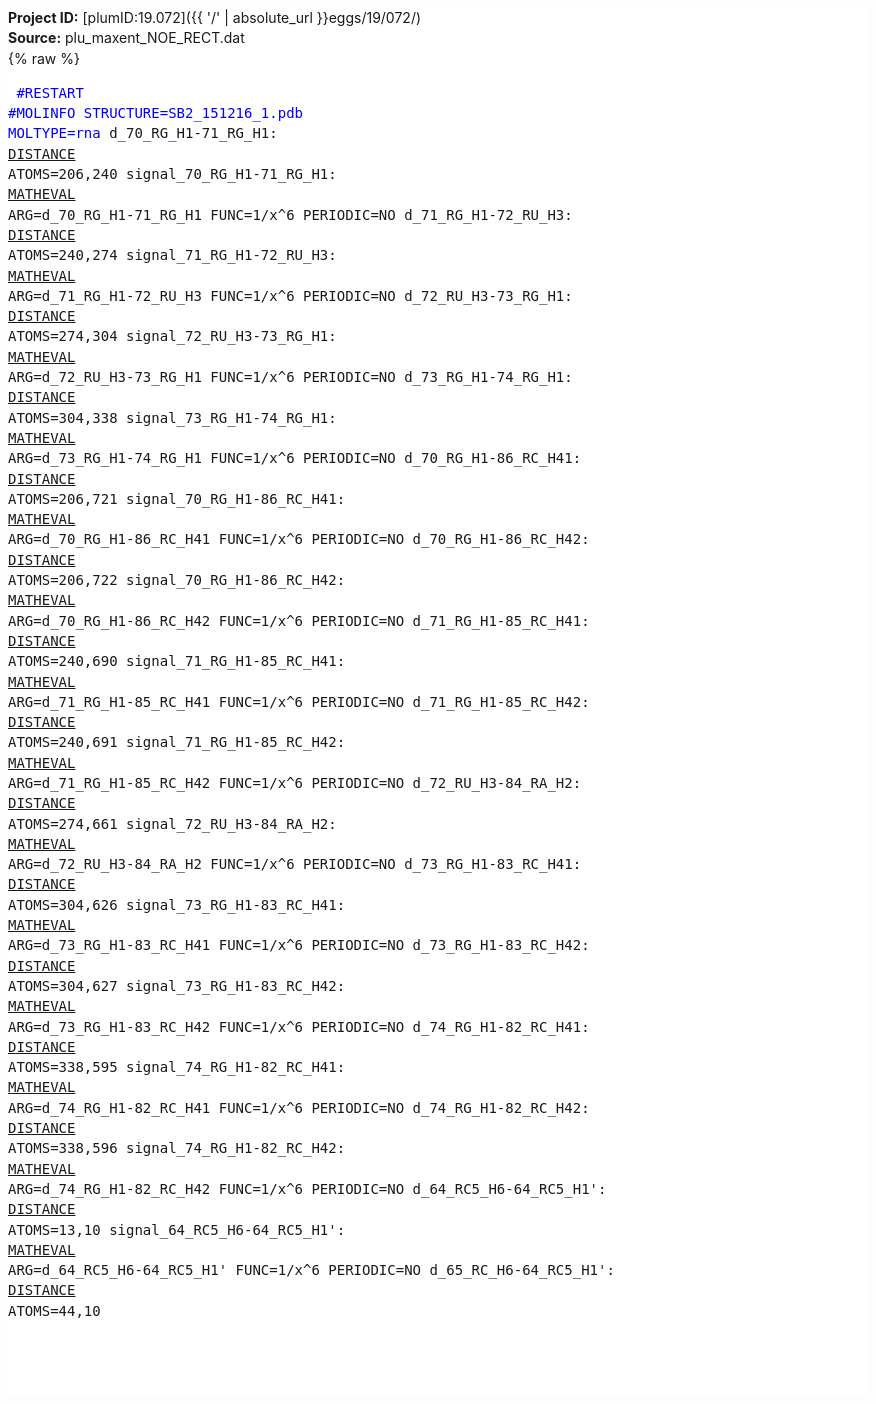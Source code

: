 **Project ID:** [plumID:19.072]({{ '/' | absolute_url }}eggs/19/072/)  
**Source:** plu_maxent_NOE_RECT.dat  
{% raw %}<pre>
<span style="color:blue">#RESTART</span>
<span style="color:blue">#MOLINFO STRUCTURE=SB2_151216_1.pdb MOLTYPE=rna</span>
d_70_RG_H1-71_RG_H1: <a href="https://plumed.github.io/doc-master/user-doc/html/_d_i_s_t_a_n_c_e.html">DISTANCE</a> ATOMS=206,240
signal_70_RG_H1-71_RG_H1: <a href="https://plumed.github.io/doc-master/user-doc/html/_m_a_t_h_e_v_a_l.html">MATHEVAL</a> ARG=d_70_RG_H1-71_RG_H1 FUNC=1/x^6 PERIODIC=NO
d_71_RG_H1-72_RU_H3: <a href="https://plumed.github.io/doc-master/user-doc/html/_d_i_s_t_a_n_c_e.html">DISTANCE</a> ATOMS=240,274
signal_71_RG_H1-72_RU_H3: <a href="https://plumed.github.io/doc-master/user-doc/html/_m_a_t_h_e_v_a_l.html">MATHEVAL</a> ARG=d_71_RG_H1-72_RU_H3 FUNC=1/x^6 PERIODIC=NO
d_72_RU_H3-73_RG_H1: <a href="https://plumed.github.io/doc-master/user-doc/html/_d_i_s_t_a_n_c_e.html">DISTANCE</a> ATOMS=274,304
signal_72_RU_H3-73_RG_H1: <a href="https://plumed.github.io/doc-master/user-doc/html/_m_a_t_h_e_v_a_l.html">MATHEVAL</a> ARG=d_72_RU_H3-73_RG_H1 FUNC=1/x^6 PERIODIC=NO
d_73_RG_H1-74_RG_H1: <a href="https://plumed.github.io/doc-master/user-doc/html/_d_i_s_t_a_n_c_e.html">DISTANCE</a> ATOMS=304,338
signal_73_RG_H1-74_RG_H1: <a href="https://plumed.github.io/doc-master/user-doc/html/_m_a_t_h_e_v_a_l.html">MATHEVAL</a> ARG=d_73_RG_H1-74_RG_H1 FUNC=1/x^6 PERIODIC=NO
d_70_RG_H1-86_RC_H41: <a href="https://plumed.github.io/doc-master/user-doc/html/_d_i_s_t_a_n_c_e.html">DISTANCE</a> ATOMS=206,721
signal_70_RG_H1-86_RC_H41: <a href="https://plumed.github.io/doc-master/user-doc/html/_m_a_t_h_e_v_a_l.html">MATHEVAL</a> ARG=d_70_RG_H1-86_RC_H41 FUNC=1/x^6 PERIODIC=NO
d_70_RG_H1-86_RC_H42: <a href="https://plumed.github.io/doc-master/user-doc/html/_d_i_s_t_a_n_c_e.html">DISTANCE</a> ATOMS=206,722
signal_70_RG_H1-86_RC_H42: <a href="https://plumed.github.io/doc-master/user-doc/html/_m_a_t_h_e_v_a_l.html">MATHEVAL</a> ARG=d_70_RG_H1-86_RC_H42 FUNC=1/x^6 PERIODIC=NO
d_71_RG_H1-85_RC_H41: <a href="https://plumed.github.io/doc-master/user-doc/html/_d_i_s_t_a_n_c_e.html">DISTANCE</a> ATOMS=240,690
signal_71_RG_H1-85_RC_H41: <a href="https://plumed.github.io/doc-master/user-doc/html/_m_a_t_h_e_v_a_l.html">MATHEVAL</a> ARG=d_71_RG_H1-85_RC_H41 FUNC=1/x^6 PERIODIC=NO
d_71_RG_H1-85_RC_H42: <a href="https://plumed.github.io/doc-master/user-doc/html/_d_i_s_t_a_n_c_e.html">DISTANCE</a> ATOMS=240,691
signal_71_RG_H1-85_RC_H42: <a href="https://plumed.github.io/doc-master/user-doc/html/_m_a_t_h_e_v_a_l.html">MATHEVAL</a> ARG=d_71_RG_H1-85_RC_H42 FUNC=1/x^6 PERIODIC=NO
d_72_RU_H3-84_RA_H2: <a href="https://plumed.github.io/doc-master/user-doc/html/_d_i_s_t_a_n_c_e.html">DISTANCE</a> ATOMS=274,661
signal_72_RU_H3-84_RA_H2: <a href="https://plumed.github.io/doc-master/user-doc/html/_m_a_t_h_e_v_a_l.html">MATHEVAL</a> ARG=d_72_RU_H3-84_RA_H2 FUNC=1/x^6 PERIODIC=NO
d_73_RG_H1-83_RC_H41: <a href="https://plumed.github.io/doc-master/user-doc/html/_d_i_s_t_a_n_c_e.html">DISTANCE</a> ATOMS=304,626
signal_73_RG_H1-83_RC_H41: <a href="https://plumed.github.io/doc-master/user-doc/html/_m_a_t_h_e_v_a_l.html">MATHEVAL</a> ARG=d_73_RG_H1-83_RC_H41 FUNC=1/x^6 PERIODIC=NO
d_73_RG_H1-83_RC_H42: <a href="https://plumed.github.io/doc-master/user-doc/html/_d_i_s_t_a_n_c_e.html">DISTANCE</a> ATOMS=304,627
signal_73_RG_H1-83_RC_H42: <a href="https://plumed.github.io/doc-master/user-doc/html/_m_a_t_h_e_v_a_l.html">MATHEVAL</a> ARG=d_73_RG_H1-83_RC_H42 FUNC=1/x^6 PERIODIC=NO
d_74_RG_H1-82_RC_H41: <a href="https://plumed.github.io/doc-master/user-doc/html/_d_i_s_t_a_n_c_e.html">DISTANCE</a> ATOMS=338,595
signal_74_RG_H1-82_RC_H41: <a href="https://plumed.github.io/doc-master/user-doc/html/_m_a_t_h_e_v_a_l.html">MATHEVAL</a> ARG=d_74_RG_H1-82_RC_H41 FUNC=1/x^6 PERIODIC=NO
d_74_RG_H1-82_RC_H42: <a href="https://plumed.github.io/doc-master/user-doc/html/_d_i_s_t_a_n_c_e.html">DISTANCE</a> ATOMS=338,596
signal_74_RG_H1-82_RC_H42: <a href="https://plumed.github.io/doc-master/user-doc/html/_m_a_t_h_e_v_a_l.html">MATHEVAL</a> ARG=d_74_RG_H1-82_RC_H42 FUNC=1/x^6 PERIODIC=NO
d_64_RC5_H6-64_RC5_H1': <a href="https://plumed.github.io/doc-master/user-doc/html/_d_i_s_t_a_n_c_e.html">DISTANCE</a> ATOMS=13,10
signal_64_RC5_H6-64_RC5_H1': <a href="https://plumed.github.io/doc-master/user-doc/html/_m_a_t_h_e_v_a_l.html">MATHEVAL</a> ARG=d_64_RC5_H6-64_RC5_H1' FUNC=1/x^6 PERIODIC=NO
d_65_RC_H6-64_RC5_H1': <a href="https://plumed.github.io/doc-master/user-doc/html/_d_i_s_t_a_n_c_e.html">DISTANCE</a> ATOMS=44,10